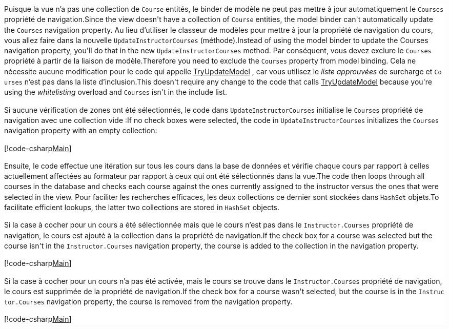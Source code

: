 <span data-ttu-id="93f1f-195">Puisque la vue n’a pas une collection de `Course` entités, le binder de modèle ne peut pas mettre à jour automatiquement le `Courses` propriété de navigation.</span><span class="sxs-lookup"><span data-stu-id="93f1f-195">Since the view doesn't have a collection of `Course` entities, the model binder can't automatically update the `Courses` navigation property.</span></span> <span data-ttu-id="93f1f-196">Au lieu d’utiliser le classeur de modèles pour mettre à jour la propriété de navigation du cours, vous allez faire dans la nouvelle `UpdateInstructorCourses` (méthode).</span><span class="sxs-lookup"><span data-stu-id="93f1f-196">Instead of using the model binder to update the Courses navigation property, you'll do that in the new `UpdateInstructorCourses` method.</span></span> <span data-ttu-id="93f1f-197">Par conséquent, vous devez exclure le `Courses` propriété à partir de la liaison de modèle.</span><span class="sxs-lookup"><span data-stu-id="93f1f-197">Therefore you need to exclude the `Courses` property from model binding.</span></span> <span data-ttu-id="93f1f-198">Cela ne nécessite aucune modification pour le code qui appelle [TryUpdateModel](https://msdn.microsoft.com/en-us/library/dd470908(v=vs.98).aspx) , car vous utilisez le *liste approuvées* de surcharge et `Courses` n’est pas dans la liste d’inclusion.</span><span class="sxs-lookup"><span data-stu-id="93f1f-198">This doesn't require any change to the code that calls [TryUpdateModel](https://msdn.microsoft.com/en-us/library/dd470908(v=vs.98).aspx) because you're using the *whitelisting* overload and `Courses` isn't in the include list.</span></span>

<span data-ttu-id="93f1f-199">Si aucune vérification de zones ont été sélectionnés, le code dans `UpdateInstructorCourses` initialise le `Courses` propriété de navigation avec une collection vide :</span><span class="sxs-lookup"><span data-stu-id="93f1f-199">If no check boxes were selected, the code in `UpdateInstructorCourses` initializes the `Courses` navigation property with an empty collection:</span></span>

[!code-csharp[Main](updating-related-data-with-the-entity-framework-in-an-asp-net-mvc-application/samples/sample16.cs)]

<span data-ttu-id="93f1f-200">Ensuite, le code effectue une itération sur tous les cours dans la base de données et vérifie chaque cours par rapport à celles actuellement affectées au formateur par rapport à ceux qui ont été sélectionnés dans la vue.</span><span class="sxs-lookup"><span data-stu-id="93f1f-200">The code then loops through all courses in the database and checks each course against the ones currently assigned to the instructor versus the ones that were selected in the view.</span></span> <span data-ttu-id="93f1f-201">Pour faciliter les recherches efficaces, les deux collections ce dernier sont stockées dans `HashSet` objets.</span><span class="sxs-lookup"><span data-stu-id="93f1f-201">To facilitate efficient lookups, the latter two collections are stored in `HashSet` objects.</span></span>

<span data-ttu-id="93f1f-202">Si la case à cocher pour un cours a été sélectionnée mais que le cours n’est pas dans le `Instructor.Courses` propriété de navigation, le cours est ajouté à la collection dans la propriété de navigation.</span><span class="sxs-lookup"><span data-stu-id="93f1f-202">If the check box for a course was selected but the course isn't in the `Instructor.Courses` navigation property, the course is added to the collection in the navigation property.</span></span>

[!code-csharp[Main](updating-related-data-with-the-entity-framework-in-an-asp-net-mvc-application/samples/sample17.cs)]

<span data-ttu-id="93f1f-203">Si la case à cocher pour un cours n’a pas été activée, mais le cours se trouve dans le `Instructor.Courses` propriété de navigation, le cours est supprimée de la propriété de navigation.</span><span class="sxs-lookup"><span data-stu-id="93f1f-203">If the check box for a course wasn't selected, but the course is in the `Instructor.Courses` navigation property, the course is removed from the navigation property.</span></span>

[!code-csharp[Main](updating-related-data-with-the-entity-framework-in-an-asp-net-mvc-application/samples/sample18.cs)]
